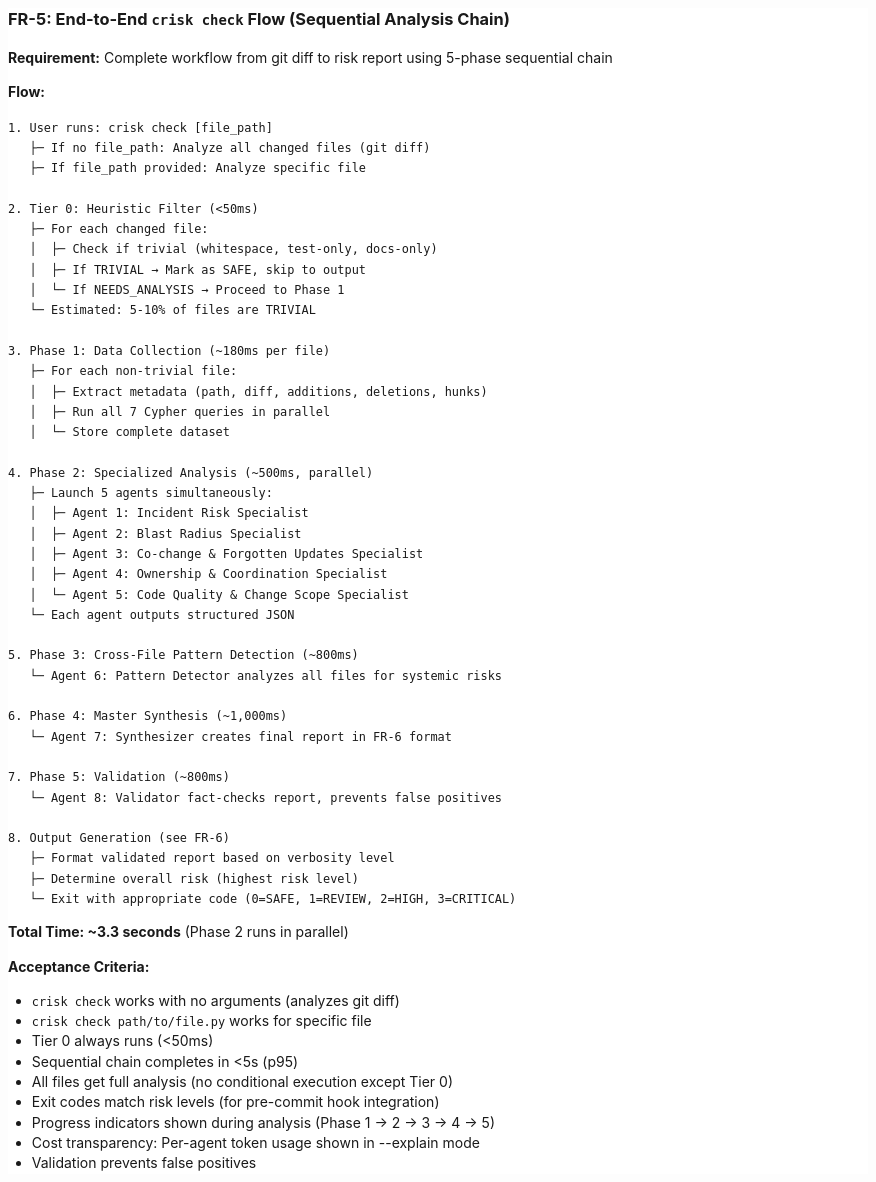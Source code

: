 ### FR-5: End-to-End `crisk check` Flow (Sequential Analysis Chain)

**Requirement:** Complete workflow from git diff to risk report using 5-phase sequential chain

**Flow:**
```
1. User runs: crisk check [file_path]
   ├─ If no file_path: Analyze all changed files (git diff)
   ├─ If file_path provided: Analyze specific file

2. Tier 0: Heuristic Filter (<50ms)
   ├─ For each changed file:
   │  ├─ Check if trivial (whitespace, test-only, docs-only)
   │  ├─ If TRIVIAL → Mark as SAFE, skip to output
   │  └─ If NEEDS_ANALYSIS → Proceed to Phase 1
   └─ Estimated: 5-10% of files are TRIVIAL

3. Phase 1: Data Collection (~180ms per file)
   ├─ For each non-trivial file:
   │  ├─ Extract metadata (path, diff, additions, deletions, hunks)
   │  ├─ Run all 7 Cypher queries in parallel
   │  └─ Store complete dataset

4. Phase 2: Specialized Analysis (~500ms, parallel)
   ├─ Launch 5 agents simultaneously:
   │  ├─ Agent 1: Incident Risk Specialist
   │  ├─ Agent 2: Blast Radius Specialist
   │  ├─ Agent 3: Co-change & Forgotten Updates Specialist
   │  ├─ Agent 4: Ownership & Coordination Specialist
   │  └─ Agent 5: Code Quality & Change Scope Specialist
   └─ Each agent outputs structured JSON

5. Phase 3: Cross-File Pattern Detection (~800ms)
   └─ Agent 6: Pattern Detector analyzes all files for systemic risks

6. Phase 4: Master Synthesis (~1,000ms)
   └─ Agent 7: Synthesizer creates final report in FR-6 format

7. Phase 5: Validation (~800ms)
   └─ Agent 8: Validator fact-checks report, prevents false positives

8. Output Generation (see FR-6)
   ├─ Format validated report based on verbosity level
   ├─ Determine overall risk (highest risk level)
   └─ Exit with appropriate code (0=SAFE, 1=REVIEW, 2=HIGH, 3=CRITICAL)
```

**Total Time: ~3.3 seconds** (Phase 2 runs in parallel)

**Acceptance Criteria:**
- `crisk check` works with no arguments (analyzes git diff)
- `crisk check path/to/file.py` works for specific file
- Tier 0 always runs (<50ms)
- Sequential chain completes in <5s (p95)
- All files get full analysis (no conditional execution except Tier 0)
- Exit codes match risk levels (for pre-commit hook integration)
- Progress indicators shown during analysis (Phase 1 → 2 → 3 → 4 → 5)
- Cost transparency: Per-agent token usage shown in --explain mode
- Validation prevents false positives
